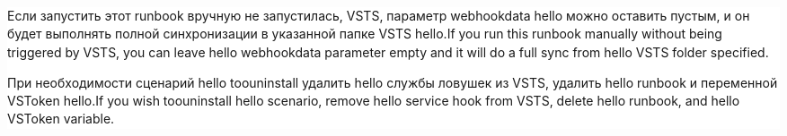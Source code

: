 <span data-ttu-id="c374b-177">Если запустить этот runbook вручную не запустилась, VSTS, параметр webhookdata hello можно оставить пустым, и он будет выполнять полной синхронизации в указанной папке VSTS hello.</span><span class="sxs-lookup"><span data-stu-id="c374b-177">If you run this runbook manually without being triggered by VSTS, you can leave hello webhookdata parameter empty and it will do a full sync from hello VSTS folder specified.</span></span>

<span data-ttu-id="c374b-178">При необходимости сценарий hello toouninstall удалить hello службы ловушек из VSTS, удалить hello runbook и переменной VSToken hello.</span><span class="sxs-lookup"><span data-stu-id="c374b-178">If you wish toouninstall hello scenario, remove hello service hook from VSTS, delete hello runbook, and hello VSToken variable.</span></span>
